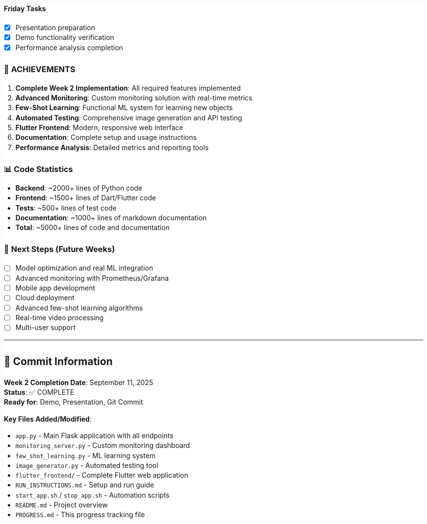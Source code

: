 #### **Friday Tasks**
- [x] Presentation preparation
- [x] Demo functionality verification
- [x] Performance analysis completion

### 🎉 **ACHIEVEMENTS**

1. **Complete Week 2 Implementation**: All required features implemented
2. **Advanced Monitoring**: Custom monitoring solution with real-time metrics
3. **Few-Shot Learning**: Functional ML system for learning new objects
4. **Automated Testing**: Comprehensive image generation and API testing
5. **Flutter Frontend**: Modern, responsive web interface
6. **Documentation**: Complete setup and usage instructions
7. **Performance Analysis**: Detailed metrics and reporting tools

### 📊 **Code Statistics**

- **Backend**: ~2000+ lines of Python code
- **Frontend**: ~1500+ lines of Dart/Flutter code
- **Tests**: ~500+ lines of test code
- **Documentation**: ~1000+ lines of markdown documentation
- **Total**: ~5000+ lines of code and documentation

### 🔮 **Next Steps (Future Weeks)**

- [ ] Model optimization and real ML integration
- [ ] Advanced monitoring with Prometheus/Grafana
- [ ] Mobile app development
- [ ] Cloud deployment
- [ ] Advanced few-shot learning algorithms
- [ ] Real-time video processing
- [ ] Multi-user support

---

## 📝 **Commit Information**

**Week 2 Completion Date**: September 11, 2025  
**Status**: ✅ COMPLETE  
**Ready for**: Demo, Presentation, Git Commit  

**Key Files Added/Modified**:
- `app.py` - Main Flask application with all endpoints
- `monitoring_server.py` - Custom monitoring dashboard
- `few_shot_learning.py` - ML learning system
- `image_generator.py` - Automated testing tool
- `flutter_frontend/` - Complete Flutter web application
- `RUN_INSTRUCTIONS.md` - Setup and run guide
- `start_app.sh` / `stop_app.sh` - Automation scripts
- `README.md` - Project overview
- `PROGRESS.md` - This progress tracking file
